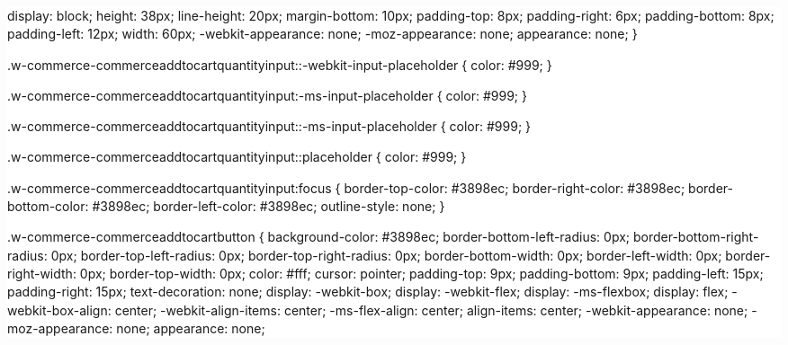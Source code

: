   display: block;
  height: 38px;
  line-height: 20px;
  margin-bottom: 10px;
  padding-top: 8px;
  padding-right: 6px;
  padding-bottom: 8px;
  padding-left: 12px;
  width: 60px;
  -webkit-appearance: none;
  -moz-appearance: none;
  appearance: none;
}

.w-commerce-commerceaddtocartquantityinput::-webkit-input-placeholder {
  color: #999;
}

.w-commerce-commerceaddtocartquantityinput:-ms-input-placeholder {
  color: #999;
}

.w-commerce-commerceaddtocartquantityinput::-ms-input-placeholder {
  color: #999;
}

.w-commerce-commerceaddtocartquantityinput::placeholder {
  color: #999;
}

.w-commerce-commerceaddtocartquantityinput:focus {
  border-top-color: #3898ec;
  border-right-color: #3898ec;
  border-bottom-color: #3898ec;
  border-left-color: #3898ec;
  outline-style: none;
}

.w-commerce-commerceaddtocartbutton {
  background-color: #3898ec;
  border-bottom-left-radius: 0px;
  border-bottom-right-radius: 0px;
  border-top-left-radius: 0px;
  border-top-right-radius: 0px;
  border-bottom-width: 0px;
  border-left-width: 0px;
  border-right-width: 0px;
  border-top-width: 0px;
  color: #fff;
  cursor: pointer;
  padding-top: 9px;
  padding-bottom: 9px;
  padding-left: 15px;
  padding-right: 15px;
  text-decoration: none;
  display: -webkit-box;
  display: -webkit-flex;
  display: -ms-flexbox;
  display: flex;
  -webkit-box-align: center;
  -webkit-align-items: center;
  -ms-flex-align: center;
  align-items: center;
  -webkit-appearance: none;
  -moz-appearance: none;
  appearance: none;